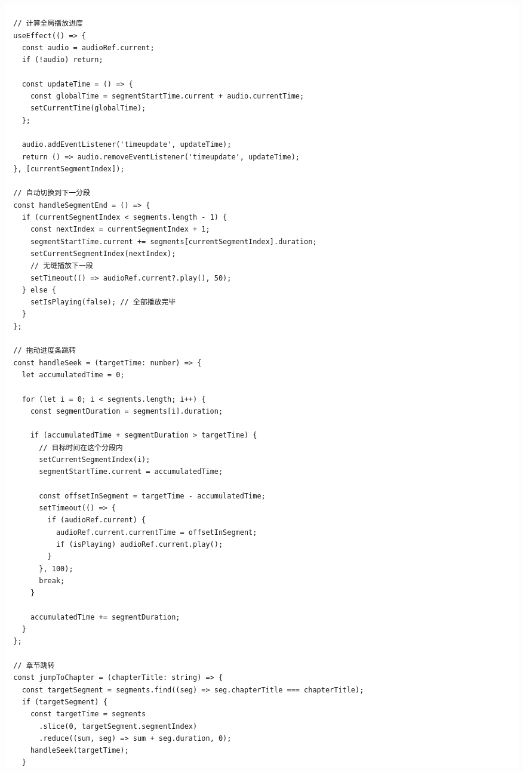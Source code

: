 ```tsx

  // 计算全局播放进度
  useEffect(() => {
    const audio = audioRef.current;
    if (!audio) return;

    const updateTime = () => {
      const globalTime = segmentStartTime.current + audio.currentTime;
      setCurrentTime(globalTime);
    };

    audio.addEventListener('timeupdate', updateTime);
    return () => audio.removeEventListener('timeupdate', updateTime);
  }, [currentSegmentIndex]);

  // 自动切换到下一分段
  const handleSegmentEnd = () => {
    if (currentSegmentIndex < segments.length - 1) {
      const nextIndex = currentSegmentIndex + 1;
      segmentStartTime.current += segments[currentSegmentIndex].duration;
      setCurrentSegmentIndex(nextIndex);
      // 无缝播放下一段
      setTimeout(() => audioRef.current?.play(), 50);
    } else {
      setIsPlaying(false); // 全部播放完毕
    }
  };

  // 拖动进度条跳转
  const handleSeek = (targetTime: number) => {
    let accumulatedTime = 0;

    for (let i = 0; i < segments.length; i++) {
      const segmentDuration = segments[i].duration;

      if (accumulatedTime + segmentDuration > targetTime) {
        // 目标时间在这个分段内
        setCurrentSegmentIndex(i);
        segmentStartTime.current = accumulatedTime;

        const offsetInSegment = targetTime - accumulatedTime;
        setTimeout(() => {
          if (audioRef.current) {
            audioRef.current.currentTime = offsetInSegment;
            if (isPlaying) audioRef.current.play();
          }
        }, 100);
        break;
      }

      accumulatedTime += segmentDuration;
    }
  };

  // 章节跳转
  const jumpToChapter = (chapterTitle: string) => {
    const targetSegment = segments.find((seg) => seg.chapterTitle === chapterTitle);
    if (targetSegment) {
      const targetTime = segments
        .slice(0, targetSegment.segmentIndex)
        .reduce((sum, seg) => sum + seg.duration, 0);
      handleSeek(targetTime);
    }
```
